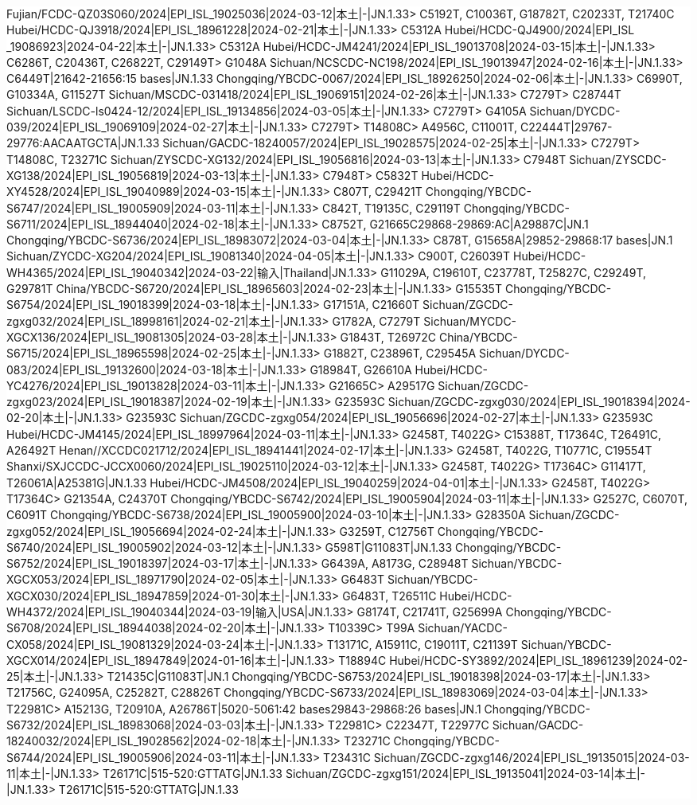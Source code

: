 Fujian/FCDC-QZ03S060/2024|EPI_ISL_19025036|2024-03-12|本土|-|JN.1.33> C5192T, C10036T, G18782T, C20233T, T21740C
Hubei/HCDC-QJ3918/2024|EPI_ISL_18961228|2024-02-21|本土|-|JN.1.33> C5312A
Hubei/HCDC-QJ4900/2024|EPI_ISL _19086923|2024-04-22|本土|-|JN.1.33> C5312A
Hubei/HCDC-JM4241/2024|EPI_ISL_19013708|2024-03-15|本土|-|JN.1.33> C6286T, C20436T, C26822T, C29149T> G1048A
Sichuan/NCSCDC-NC198/2024|EPI_ISL_19013947|2024-02-16|本土|-|JN.1.33> C6449T|21642-21656:15 bases|JN.1.33
Chongqing/YBCDC-0067/2024|EPI_ISL_18926250|2024-02-06|本土|-|JN.1.33> C6990T, G10334A, G11527T
Sichuan/MSCDC-031418/2024|EPI_ISL_19069151|2024-02-26|本土|-|JN.1.33> C7279T> C28744T
Sichuan/LSCDC-ls0424-12/2024|EPI_ISL_19134856|2024-03-05|本土|-|JN.1.33> C7279T> G4105A
Sichuan/DYCDC-039/2024|EPI_ISL_19069109|2024-02-27|本土|-|JN.1.33> C7279T> T14808C> A4956C, C11001T, C22444T|29767-29776:AACAATGCTA|JN.1.33
Sichuan/GACDC-18240057/2024|EPI_ISL_19028575|2024-02-25|本土|-|JN.1.33> C7279T> T14808C, T23271C
Sichuan/ZYSCDC-XG132/2024|EPI_ISL_19056816|2024-03-13|本土|-|JN.1.33> C7948T
Sichuan/ZYSCDC-XG138/2024|EPI_ISL_19056819|2024-03-13|本土|-|JN.1.33> C7948T> C5832T
Hubei/HCDC-XY4528/2024|EPI_ISL_19040989|2024-03-15|本土|-|JN.1.33> C807T, C29421T
Chongqing/YBCDC-S6747/2024|EPI_ISL_19005909|2024-03-11|本土|-|JN.1.33> C842T, T19135C, C29119T
Chongqing/YBCDC-S6711/2024|EPI_ISL_18944040|2024-02-18|本土|-|JN.1.33> C8752T, G21665C29868-29869:AC|A29887C|JN.1
Chongqing/YBCDC-S6736/2024|EPI_ISL_18983072|2024-03-04|本土|-|JN.1.33> C878T, G15658A|29852-29868:17 bases|JN.1
Sichuan/ZYCDC-XG204/2024|EPI_ISL_19081340|2024-04-05|本土|-|JN.1.33> C900T, C26039T
Hubei/HCDC-WH4365/2024|EPI_ISL_19040342|2024-03-22|输入|Thailand|JN.1.33> G11029A, C19610T, C23778T, T25827C, C29249T, G29781T
China/YBCDC-S6720/2024|EPI_ISL_18965603|2024-02-23|本土|-|JN.1.33> G15535T
Chongqing/YBCDC-S6754/2024|EPI_ISL_19018399|2024-03-18|本土|-|JN.1.33> G17151A, C21660T
Sichuan/ZGCDC-zgxg032/2024|EPI_ISL_18998161|2024-02-21|本土|-|JN.1.33> G1782A, C7279T
Sichuan/MYCDC-XGCX136/2024|EPI_ISL_19081305|2024-03-28|本土|-|JN.1.33> G1843T, T26972C
China/YBCDC-S6715/2024|EPI_ISL_18965598|2024-02-25|本土|-|JN.1.33> G1882T, C23896T, C29545A
Sichuan/DYCDC-083/2024|EPI_ISL_19132600|2024-03-18|本土|-|JN.1.33> G18984T, G26610A
Hubei/HCDC-YC4276/2024|EPI_ISL_19013828|2024-03-11|本土|-|JN.1.33> G21665C> A29517G
Sichuan/ZGCDC-zgxg023/2024|EPI_ISL_19018387|2024-02-19|本土|-|JN.1.33> G23593C
Sichuan/ZGCDC-zgxg030/2024|EPI_ISL_19018394|2024-02-20|本土|-|JN.1.33> G23593C
Sichuan/ZGCDC-zgxg054/2024|EPI_ISL_19056696|2024-02-27|本土|-|JN.1.33> G23593C
Hubei/HCDC-JM4145/2024|EPI_ISL_18997964|2024-03-11|本土|-|JN.1.33> G2458T, T4022G> C15388T, T17364C, T26491C, A26492T
Henan//XCCDC021712/2024|EPI_ISL_18941441|2024-02-17|本土|-|JN.1.33> G2458T, T4022G, T10771C, C19554T
Shanxi/SXJCCDC-JCCX0060/2024|EPI_ISL_19025110|2024-03-12|本土|-|JN.1.33> G2458T, T4022G> T17364C> G11417T, T26061A|A25381G|JN.1.33
Hubei/HCDC-JM4508/2024|EPI_ISL_19040259|2024-04-01|本土|-|JN.1.33> G2458T, T4022G> T17364C> G21354A, C24370T
Chongqing/YBCDC-S6742/2024|EPI_ISL_19005904|2024-03-11|本土|-|JN.1.33> G2527C, C6070T, C6091T
Chongqing/YBCDC-S6738/2024|EPI_ISL_19005900|2024-03-10|本土|-|JN.1.33> G28350A
Sichuan/ZGCDC-zgxg052/2024|EPI_ISL_19056694|2024-02-24|本土|-|JN.1.33> G3259T, C12756T
Chongqing/YBCDC-S6740/2024|EPI_ISL_19005902|2024-03-12|本土|-|JN.1.33> G598T|G11083T|JN.1.33
Chongqing/YBCDC-S6752/2024|EPI_ISL_19018397|2024-03-17|本土|-|JN.1.33> G6439A, A8173G, C28948T
Sichuan/YBCDC-XGCX053/2024|EPI_ISL_18971790|2024-02-05|本土|-|JN.1.33> G6483T
Sichuan/YBCDC-XGCX030/2024|EPI_ISL_18947859|2024-01-30|本土|-|JN.1.33> G6483T, T26511C
Hubei/HCDC-WH4372/2024|EPI_ISL_19040344|2024-03-19|输入|USA|JN.1.33> G8174T, C21741T, G25699A
Chongqing/YBCDC-S6708/2024|EPI_ISL_18944038|2024-02-20|本土|-|JN.1.33> T10339C> T99A
Sichuan/YACDC-CX058/2024|EPI_ISL_19081329|2024-03-24|本土|-|JN.1.33> T13171C, A15911C, C19011T, C21139T
Sichuan/YBCDC-XGCX014/2024|EPI_ISL_18947849|2024-01-16|本土|-|JN.1.33> T18894C
Hubei/HCDC-SY3892/2024|EPI_ISL_18961239|2024-02-25|本土|-|JN.1.33> T21435C|G11083T|JN.1
Chongqing/YBCDC-S6753/2024|EPI_ISL_19018398|2024-03-17|本土|-|JN.1.33> T21756C, G24095A, C25282T, C28826T
Chongqing/YBCDC-S6733/2024|EPI_ISL_18983069|2024-03-04|本土|-|JN.1.33> T22981C> A15213G, T20910A, A26786T|5020-5061:42 bases29843-29868:26 bases|JN.1
Chongqing/YBCDC-S6732/2024|EPI_ISL_18983068|2024-03-03|本土|-|JN.1.33> T22981C> C22347T, T22977C
Sichuan/GACDC-18240032/2024|EPI_ISL_19028562|2024-02-18|本土|-|JN.1.33> T23271C
Chongqing/YBCDC-S6744/2024|EPI_ISL_19005906|2024-03-11|本土|-|JN.1.33> T23431C
Sichuan/ZGCDC-zgxg146/2024|EPI_ISL_19135015|2024-03-11|本土|-|JN.1.33> T26171C|515-520:GTTATG|JN.1.33
Sichuan/ZGCDC-zgxg151/2024|EPI_ISL_19135041|2024-03-14|本土|-|JN.1.33> T26171C|515-520:GTTATG|JN.1.33